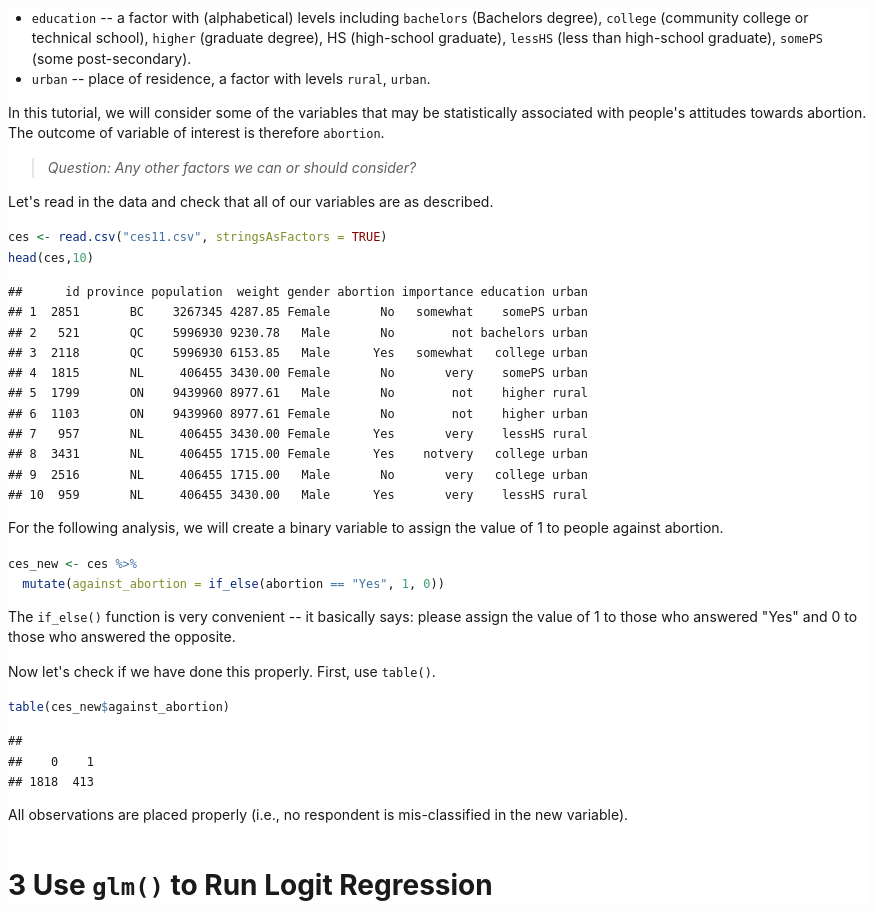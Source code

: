   - `education` -- a factor with (alphabetical) levels including `bachelors` (Bachelors degree), `college` (community college or technical school), `higher` (graduate degree), HS (high-school graduate), `lessHS` (less than high-school graduate), `somePS` (some post-secondary).
  - `urban` -- place of residence, a factor with levels `rural`, `urban`.

In this tutorial, we will consider some of the variables that may be statistically associated with people's attitudes towards abortion. The outcome of variable of interest is therefore `abortion`.

> *Question: Any other factors we can or should consider?*

Let's read in the data and check that all of our variables are as described.


```r
ces <- read.csv("ces11.csv", stringsAsFactors = TRUE)
head(ces,10)
```


```
##      id province population  weight gender abortion importance education urban
## 1  2851       BC    3267345 4287.85 Female       No   somewhat    somePS urban
## 2   521       QC    5996930 9230.78   Male       No        not bachelors urban
## 3  2118       QC    5996930 6153.85   Male      Yes   somewhat   college urban
## 4  1815       NL     406455 3430.00 Female       No       very    somePS urban
## 5  1799       ON    9439960 8977.61   Male       No        not    higher rural
## 6  1103       ON    9439960 8977.61 Female       No        not    higher urban
## 7   957       NL     406455 3430.00 Female      Yes       very    lessHS rural
## 8  3431       NL     406455 1715.00 Female      Yes    notvery   college urban
## 9  2516       NL     406455 1715.00   Male       No       very   college urban
## 10  959       NL     406455 3430.00   Male      Yes       very    lessHS rural
```

For the following analysis, we will create a binary variable to assign the value of 1 to people against abortion.


```r
ces_new <- ces %>%
  mutate(against_abortion = if_else(abortion == "Yes", 1, 0))
```

The `if_else()` function is very convenient -- it basically says: please assign the value of 1 to those who answered "Yes" and 0 to those who answered the opposite.

Now let's check if we have done this properly. First, use `table()`.


```r
table(ces_new$against_abortion)
```

```
## 
##    0    1 
## 1818  413
```

All observations are placed properly (i.e., no respondent is mis-classified in the new variable).

# 3 Use `glm()` to Run Logit Regression
